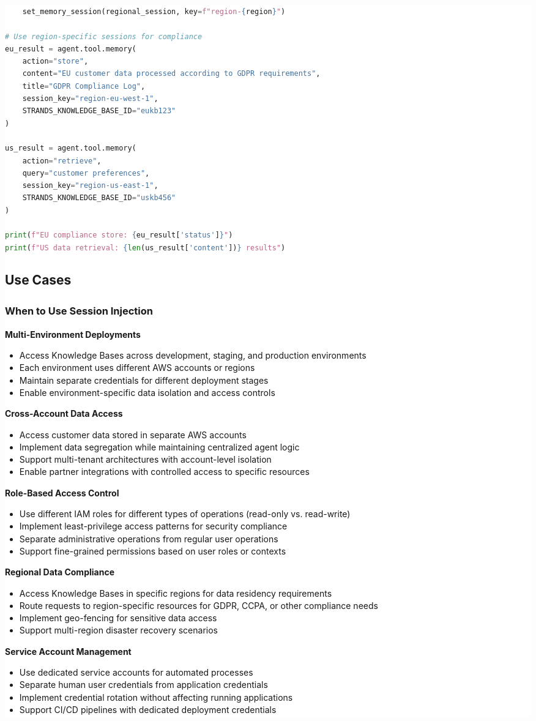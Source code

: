 ```python
    set_memory_session(regional_session, key=f"region-{region}")

# Use region-specific sessions for compliance
eu_result = agent.tool.memory(
    action="store",
    content="EU customer data processed according to GDPR requirements",
    title="GDPR Compliance Log",
    session_key="region-eu-west-1",
    STRANDS_KNOWLEDGE_BASE_ID="eukb123"
)

us_result = agent.tool.memory(
    action="retrieve",
    query="customer preferences",
    session_key="region-us-east-1",
    STRANDS_KNOWLEDGE_BASE_ID="uskb456"
)

print(f"EU compliance store: {eu_result['status']}")
print(f"US data retrieval: {len(us_result['content'])} results")
```

## Use Cases

### When to Use Session Injection

**Multi-Environment Deployments**
- Access Knowledge Bases across development, staging, and production environments
- Each environment uses different AWS accounts or regions
- Maintain separate credentials for different deployment stages
- Enable environment-specific data isolation and access controls

**Cross-Account Data Access**
- Access customer data stored in separate AWS accounts
- Implement data segregation while maintaining centralized agent logic
- Support multi-tenant architectures with account-level isolation
- Enable partner integrations with controlled access to specific resources

**Role-Based Access Control**
- Use different IAM roles for different types of operations (read-only vs. read-write)
- Implement least-privilege access patterns for security compliance
- Separate administrative operations from regular user operations
- Support fine-grained permissions based on user roles or contexts

**Regional Data Compliance**
- Access Knowledge Bases in specific regions for data residency requirements
- Route requests to region-specific resources for GDPR, CCPA, or other compliance needs
- Implement geo-fencing for sensitive data access
- Support multi-region disaster recovery scenarios

**Service Account Management**
- Use dedicated service accounts for automated processes
- Separate human user credentials from application credentials
- Implement credential rotation without affecting running applications
- Support CI/CD pipelines with dedicated deployment credentials
